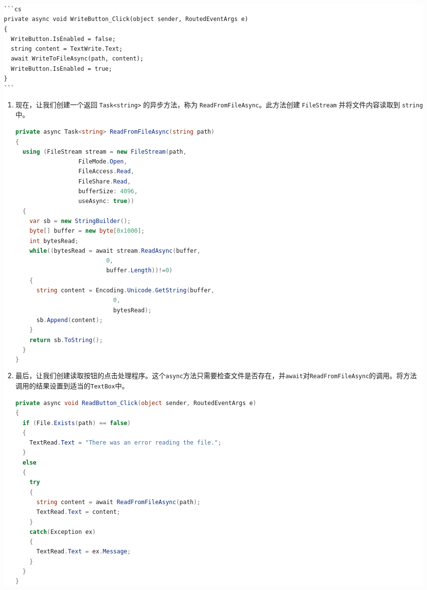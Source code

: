     ```cs
    private async void WriteButton_Click(object sender, RoutedEventArgs e)
    {
      WriteButton.IsEnabled = false;
      string content = TextWrite.Text;
      await WriteToFileAsync(path, content);
      WriteButton.IsEnabled = true;
    }
    ```

1.  现在，让我们创建一个返回 `Task<string>` 的异步方法，称为 `ReadFromFileAsync`。此方法创建 `FileStream` 并将文件内容读取到 `string` 中。

    ```cs
    private async Task<string> ReadFromFileAsync(string path)
    {
      using (FileStream stream = new FileStream(path, 
                      FileMode.Open,
                      FileAccess.Read, 
                      FileShare.Read, 
                      bufferSize: 4096, 
                      useAsync: true))
      {
        var sb = new StringBuilder();
        byte[] buffer = new byte[0x1000];
        int bytesRead;
        while((bytesRead = await stream.ReadAsync(buffer, 
                          	  0, 
                          	  buffer.Length))!=0)
        {
          string content = Encoding.Unicode.GetString(buffer,
                                0,
                                bytesRead);
          sb.Append(content);
        }
        return sb.ToString();
      }
    }
    ```

1.  最后，让我们创建读取按钮的点击处理程序。这个`async`方法只需要检查文件是否存在，并`await`对`ReadFromFileAsync`的调用。将方法调用的结果设置到适当的`TextBox`中。

    ```cs
    private async void ReadButton_Click(object sender, RoutedEventArgs e)
    {
      if (File.Exists(path) == false)
      {
        TextRead.Text = "There was an error reading the file.";
      }
      else
      {
        try
        {
          string content = await ReadFromFileAsync(path);
          TextRead.Text = content;
        }
        catch(Exception ex)
        {
          TextRead.Text = ex.Message;
        }                
      }
    }
    ```
